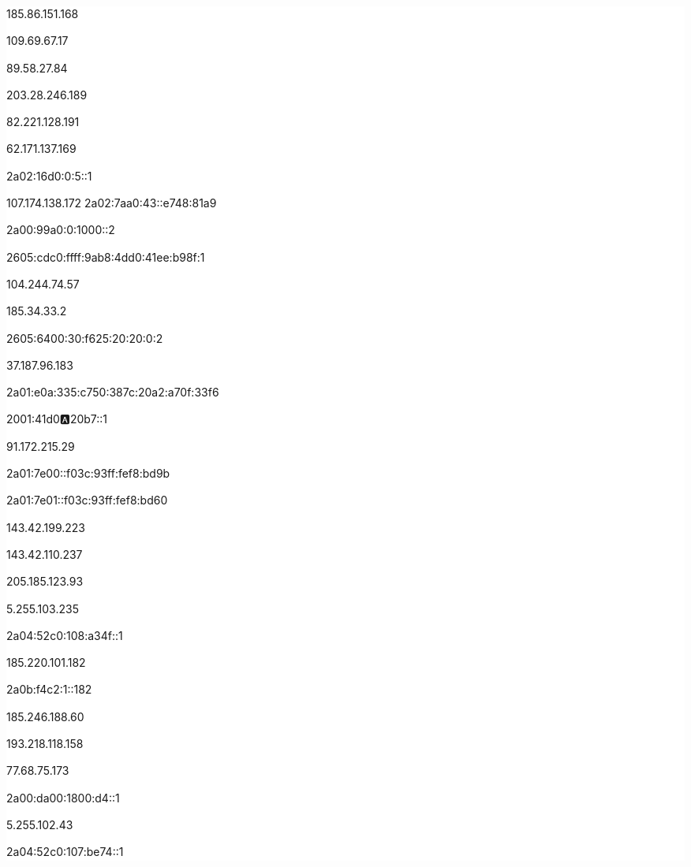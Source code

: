 185.86.151.168

109.69.67.17

89.58.27.84

203.28.246.189

82.221.128.191

62.171.137.169

2a02:16d0:0:5::1

107.174.138.172
2a02:7aa0:43::e748:81a9

2a00:99a0:0:1000::2

2605:cdc0:ffff:9ab8:4dd0:41ee:b98f:1

104.244.74.57

185.34.33.2

2605:6400:30:f625:20:20:0:2

37.187.96.183

2a01:e0a:335:c750:387c:20a2:a70f:33f6

2001:41d0:a:20b7::1

91.172.215.29

2a01:7e00::f03c:93ff:fef8:bd9b

2a01:7e01::f03c:93ff:fef8:bd60

143.42.199.223

143.42.110.237

205.185.123.93

5.255.103.235

2a04:52c0:108:a34f::1

185.220.101.182

2a0b:f4c2:1::182

185.246.188.60

193.218.118.158

77.68.75.173

2a00:da00:1800:d4::1

5.255.102.43

2a04:52c0:107:be74::1
